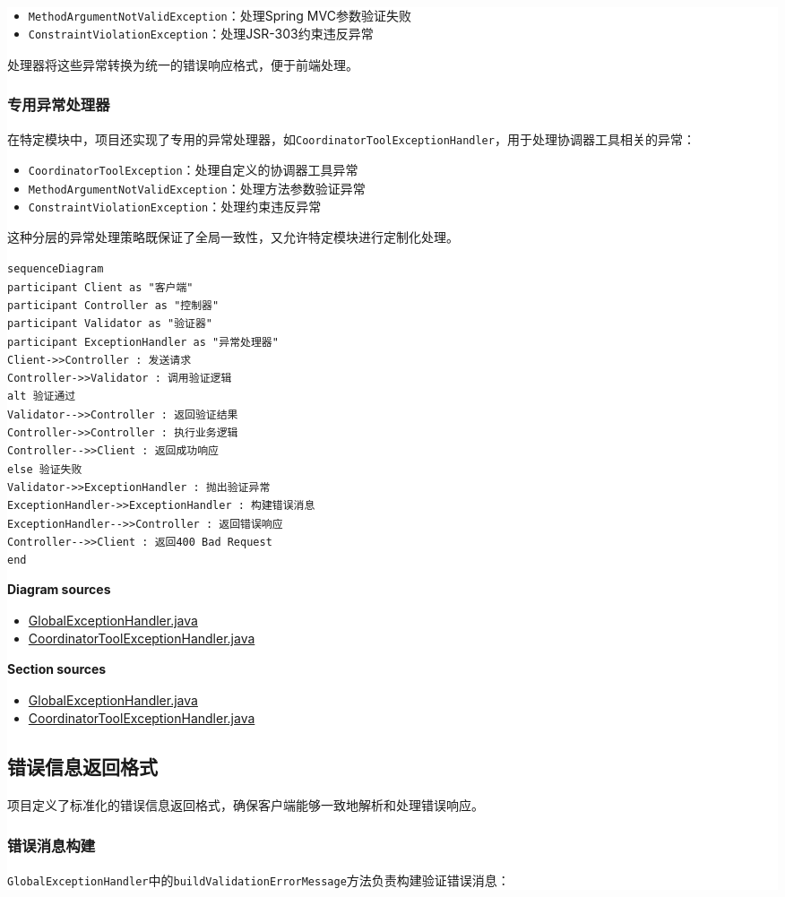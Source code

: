 - `MethodArgumentNotValidException`：处理Spring MVC参数验证失败
- `ConstraintViolationException`：处理JSR-303约束违反异常

处理器将这些异常转换为统一的错误响应格式，便于前端处理。

### 专用异常处理器
在特定模块中，项目还实现了专用的异常处理器，如`CoordinatorToolExceptionHandler`，用于处理协调器工具相关的异常：

- `CoordinatorToolException`：处理自定义的协调器工具异常
- `MethodArgumentNotValidException`：处理方法参数验证异常
- `ConstraintViolationException`：处理约束违反异常

这种分层的异常处理策略既保证了全局一致性，又允许特定模块进行定制化处理。

```mermaid
sequenceDiagram
participant Client as "客户端"
participant Controller as "控制器"
participant Validator as "验证器"
participant ExceptionHandler as "异常处理器"
Client->>Controller : 发送请求
Controller->>Validator : 调用验证逻辑
alt 验证通过
Validator-->>Controller : 返回验证结果
Controller->>Controller : 执行业务逻辑
Controller-->>Client : 返回成功响应
else 验证失败
Validator->>ExceptionHandler : 抛出验证异常
ExceptionHandler->>ExceptionHandler : 构建错误消息
ExceptionHandler-->>Controller : 返回错误响应
Controller-->>Client : 返回400 Bad Request
end
```

**Diagram sources**
- [GlobalExceptionHandler.java](file://spring-ai-alibaba-studio/spring-ai-alibaba-studio-server/spring-ai-alibaba-studio-server-admin/src/main/java/com/alibaba/cloud/ai/studio/admin/advice/GlobalExceptionHandler.java#L58-L102)
- [CoordinatorToolExceptionHandler.java](file://spring-ai-alibaba-jmanus/src/main/java/com/alibaba/cloud/ai/manus/coordinator/exception/CoordinatorToolExceptionHandler.java#L35-L75)

**Section sources**
- [GlobalExceptionHandler.java](file://spring-ai-alibaba-studio/spring-ai-alibaba-studio-server/spring-ai-alibaba-studio-server-admin/src/main/java/com/alibaba/cloud/ai/studio/admin/advice/GlobalExceptionHandler.java#L58-L102)
- [CoordinatorToolExceptionHandler.java](file://spring-ai-alibaba-jmanus/src/main/java/com/alibaba/cloud/ai/manus/coordinator/exception/CoordinatorToolExceptionHandler.java#L35-L75)

## 错误信息返回格式
项目定义了标准化的错误信息返回格式，确保客户端能够一致地解析和处理错误响应。

### 错误消息构建
`GlobalExceptionHandler`中的`buildValidationErrorMessage`方法负责构建验证错误消息：
